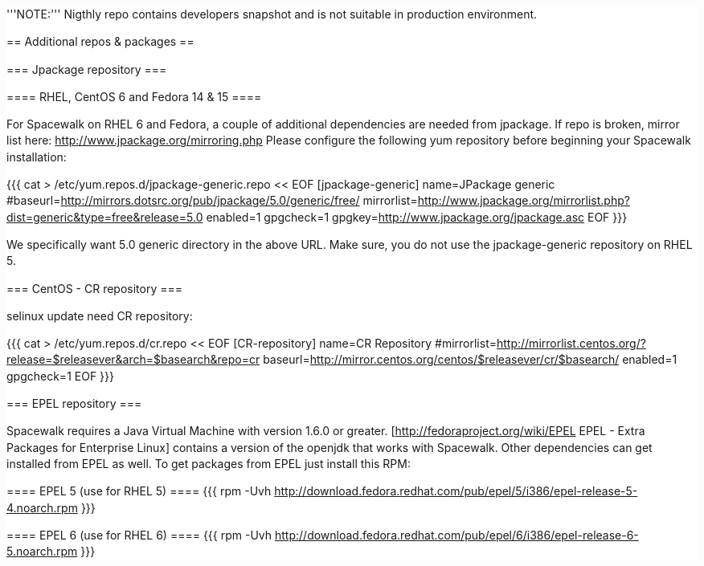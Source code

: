 '''NOTE:''' Nigthly repo contains developers snapshot and is not suitable in production environment.

== Additional repos & packages ==

=== Jpackage repository ===

==== RHEL, CentOS 6 and Fedora 14 & 15 ====

For Spacewalk on RHEL 6 and Fedora, a couple of additional dependencies are needed from jpackage.
If repo is broken, mirror list here: http://www.jpackage.org/mirroring.php
Please configure the following yum repository before beginning your Spacewalk installation:

{{{
cat > /etc/yum.repos.d/jpackage-generic.repo << EOF
[jpackage-generic]
name=JPackage generic
#baseurl=http://mirrors.dotsrc.org/pub/jpackage/5.0/generic/free/
mirrorlist=http://www.jpackage.org/mirrorlist.php?dist=generic&type=free&release=5.0
enabled=1
gpgcheck=1
gpgkey=http://www.jpackage.org/jpackage.asc
EOF
}}}

We specifically want 5.0 generic directory in the above URL.
Make sure, you do not use the jpackage-generic repository on RHEL 5.


=== CentOS - CR repository ===

selinux update need CR repository:

{{{
cat > /etc/yum.repos.d/cr.repo << EOF
[CR-repository]
name=CR Repository
#mirrorlist=http://mirrorlist.centos.org/?release=$releasever&arch=$basearch&repo=cr
baseurl=http://mirror.centos.org/centos/$releasever/cr/$basearch/
enabled=1
gpgcheck=1
EOF
}}}

=== EPEL repository ===

Spacewalk requires a Java Virtual Machine with version 1.6.0 or greater.  [http://fedoraproject.org/wiki/EPEL EPEL - Extra Packages for Enterprise Linux] contains a version of the openjdk that works with Spacewalk.  Other dependencies can get installed from EPEL as well.
To get packages from EPEL just install this RPM:

==== EPEL 5 (use for RHEL 5) ====
{{{
rpm -Uvh http://download.fedora.redhat.com/pub/epel/5/i386/epel-release-5-4.noarch.rpm
}}}

==== EPEL 6 (use for RHEL 6) ====
{{{
rpm -Uvh http://download.fedora.redhat.com/pub/epel/6/i386/epel-release-6-5.noarch.rpm
}}}

